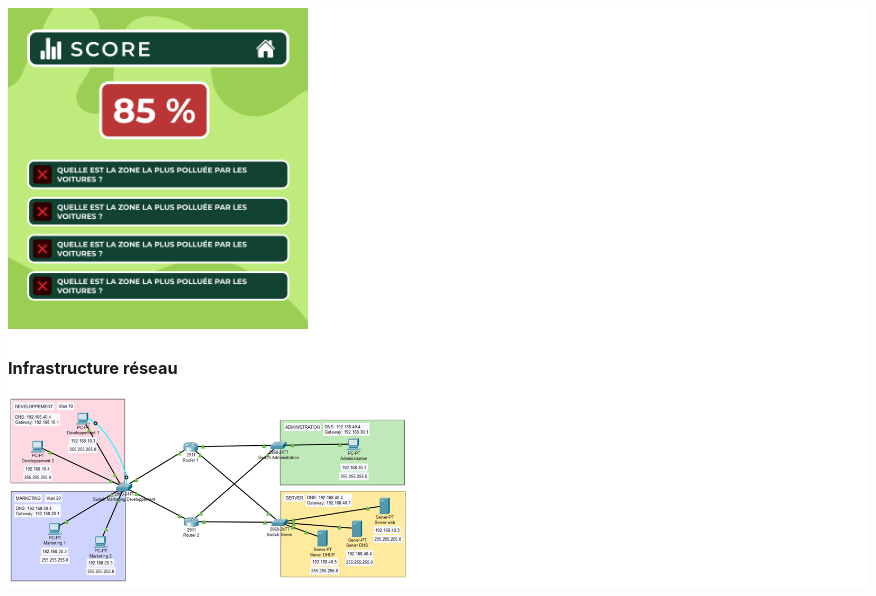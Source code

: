 <img src="Image/image7.png" alt="Application Green Genius" width="300" />

### Infrastructure réseau
<img src="Image/Image1.png" alt="Infrastructure réseau" width="400" />
